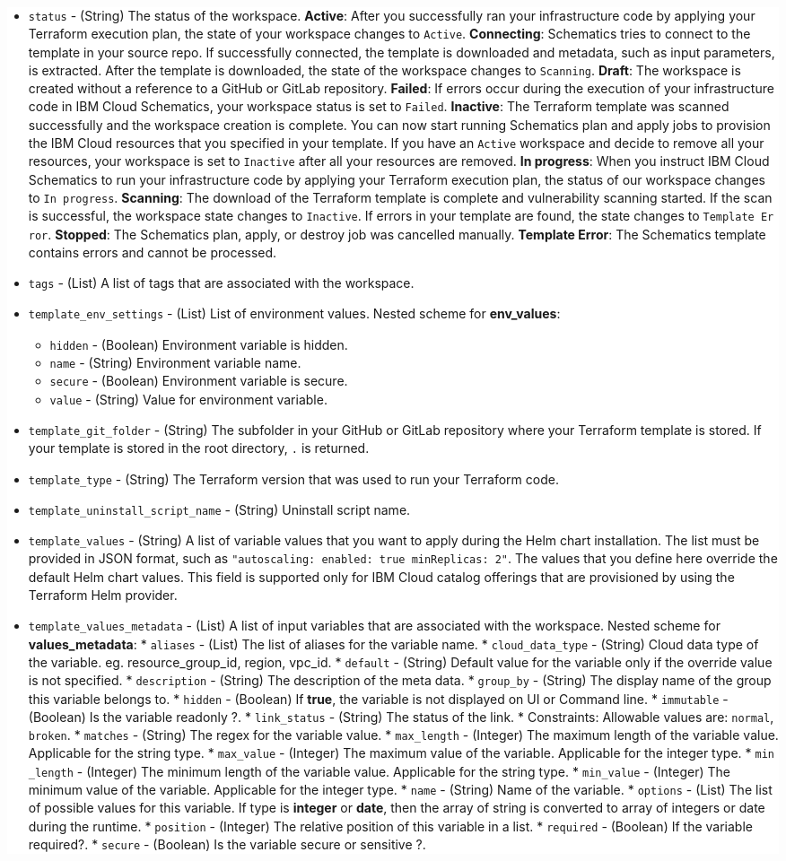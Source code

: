 * `status` - (String) The status of the workspace.   **Active**: After you successfully ran your infrastructure code by applying your Terraform execution plan, the state of your workspace changes to `Active`.   **Connecting**: Schematics tries to connect to the template in your source repo. If successfully connected, the template is downloaded and metadata, such as input parameters, is extracted. After the template is downloaded, the state of the workspace changes to `Scanning`.   **Draft**: The workspace is created without a reference to a GitHub or GitLab repository.   **Failed**: If errors occur during the execution of your infrastructure code in IBM Cloud Schematics, your workspace status is set to `Failed`.   **Inactive**: The Terraform template was scanned successfully and the workspace creation is complete. You can now start running Schematics plan and apply jobs to provision the IBM Cloud resources that you specified in your template. If you have an `Active` workspace and decide to remove all your resources, your workspace is set to `Inactive` after all your resources are removed.   **In progress**: When you instruct IBM Cloud Schematics to run your infrastructure code by applying your Terraform execution plan, the status of our workspace changes to `In progress`.   **Scanning**: The download of the Terraform template is complete and vulnerability scanning started. If the scan is successful, the workspace state changes to `Inactive`. If errors in your template are found, the state changes to `Template Error`.   **Stopped**: The Schematics plan, apply, or destroy job was cancelled manually.   **Template Error**: The Schematics template contains errors and cannot be processed.

* `tags` - (List) A list of tags that are associated with the workspace.

* `template_env_settings` - (List) List of environment values.
Nested scheme for **env_values**:
	* `hidden` - (Boolean) Environment variable is hidden.
	* `name` - (String) Environment variable name.
	* `secure` - (Boolean) Environment variable is secure.
	* `value` - (String) Value for environment variable.

* `template_git_folder` - (String) The subfolder in your GitHub or GitLab repository where your Terraform template is stored. If your template is stored in the root directory, `.` is returned.

* `template_type` - (String) The Terraform version that was used to run your Terraform code.

* `template_uninstall_script_name` - (String) Uninstall script name.

* `template_values` - (String) A list of variable values that you want to apply during the Helm chart installation. The list must be provided in JSON format, such as `"autoscaling: enabled: true minReplicas: 2"`. The values that you define here override the default Helm chart values. This field is supported only for IBM Cloud catalog offerings that are provisioned by using the Terraform Helm provider.

* `template_values_metadata` - (List) A list of input variables that are associated with the workspace.
	Nested scheme for **values_metadata**:
		* `aliases` - (List) The list of aliases for the variable name.
		* `cloud_data_type` - (String) Cloud data type of the variable. eg. resource_group_id, region, vpc_id.
		* `default` - (String) Default value for the variable only if the override value is not specified.
		* `description` - (String) The description of the meta data.
		* `group_by` - (String) The display name of the group this variable belongs to.
		* `hidden` - (Boolean) If **true**, the variable is not displayed on UI or Command line.
		* `immutable` - (Boolean) Is the variable readonly ?.
		* `link_status` - (String) The status of the link.
		  * Constraints: Allowable values are: `normal`, `broken`.
		* `matches` - (String) The regex for the variable value.
		* `max_length` - (Integer) The maximum length of the variable value. Applicable for the string type.
		* `max_value` - (Integer) The maximum value of the variable. Applicable for the integer type.
		* `min_length` - (Integer) The minimum length of the variable value. Applicable for the string type.
		* `min_value` - (Integer) The minimum value of the variable. Applicable for the integer type.
		* `name` - (String) Name of the variable.
		* `options` - (List) The list of possible values for this variable.  If type is **integer** or **date**, then the array of string is  converted to array of integers or date during the runtime.
		* `position` - (Integer) The relative position of this variable in a list.
		* `required` - (Boolean) If the variable required?.
		* `secure` - (Boolean) Is the variable secure or sensitive ?.